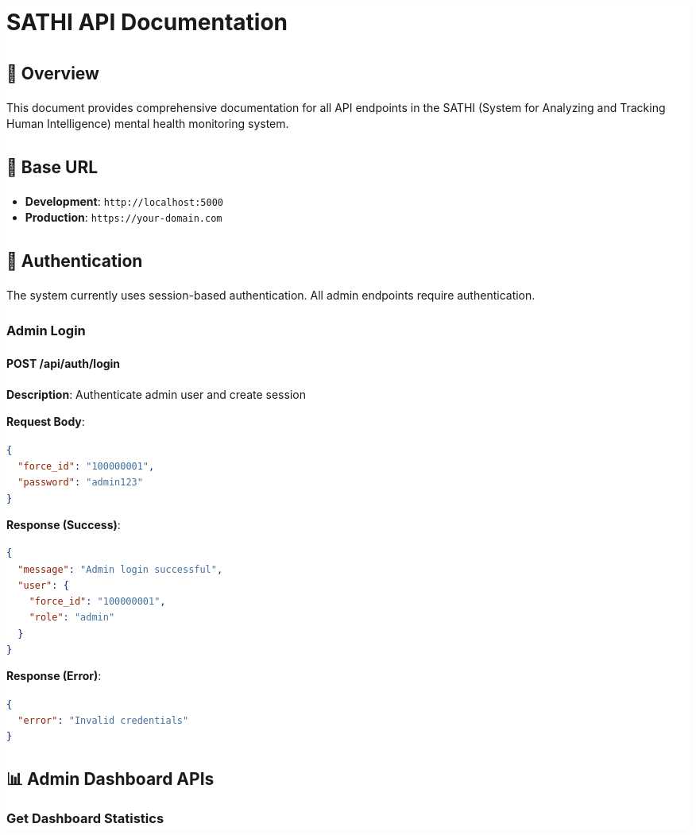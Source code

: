 # SATHI API Documentation

## 🎯 Overview

This document provides comprehensive documentation for all API endpoints in the SATHI (System for Analyzing and Tracking Human Intelligence) mental health monitoring system.

## 🔗 Base URL

- **Development**: `http://localhost:5000`
- **Production**: `https://your-domain.com`

## 🔐 Authentication

The system currently uses session-based authentication. All admin endpoints require authentication.

### Admin Login

#### POST /api/auth/login

**Description**: Authenticate admin user and create session

**Request Body**:
```json
{
  "force_id": "100000001",
  "password": "admin123"
}
```

**Response (Success)**:
```json
{
  "message": "Admin login successful",
  "user": {
    "force_id": "100000001",
    "role": "admin"
  }
}
```

**Response (Error)**:
```json
{
  "error": "Invalid credentials"
}
```

## 📊 Admin Dashboard APIs

### Get Dashboard Statistics
